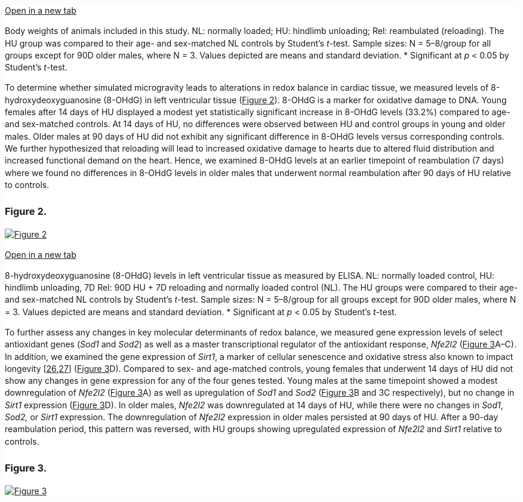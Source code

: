 [Open in a new tab](figure/genes-15-00975-f001/)

Body weights of animals included in this study. NL: normally loaded; HU: hindlimb unloading; Rel: reambulated (reloading). The HU group was compared to their age- and sex-matched NL controls by Student’s *t*-test. Sample sizes: N = 5–8/group for all groups except for 90D older males, where N = 3. Values depicted are means and standard deviation. \* Significant at *p* < 0.05 by Student’s *t*-test.

To determine whether simulated microgravity leads to alterations in redox balance in cardiac tissue, we measured levels of 8-hydroxydeoxyguanosine (8-OHdG) in left ventricular tissue ([Figure 2](#genes-15-00975-f002)). 8-OHdG is a marker for oxidative damage to DNA. Young females after 14 days of HU displayed a modest yet statistically significant increase in 8-OHdG levels (33.2%) compared to age- and sex-matched controls. At 14 days of HU, no differences were observed between HU and control groups in young and older males. Older males at 90 days of HU did not exhibit any significant difference in 8-OHdG levels versus corresponding controls. We further hypothesized that reloading will lead to increased oxidative damage to hearts due to altered fluid distribution and increased functional demand on the heart. Hence, we examined 8-OHdG levels at an earlier timepoint of reambulation (7 days) where we found no differences in 8-OHdG levels in older males that underwent normal reambulation after 90 days of HU relative to controls.

### Figure 2.

[![Figure 2](https://cdn.ncbi.nlm.nih.gov/pmc/blobs/27a9/11353732/e0e373f591c0/genes-15-00975-g002.jpg)](https://www.ncbi.nlm.nih.gov/core/lw/2.0/html/tileshop_pmc/tileshop_pmc_inline.html?title=Click%20on%20image%20to%20zoom&p=PMC3&id=11353732_genes-15-00975-g002.jpg)

[Open in a new tab](figure/genes-15-00975-f002/)

8-hydroxydeoxyguanosine (8-OHdG) levels in left ventricular tissue as measured by ELISA. NL: normally loaded control, HU: hindlimb unloading, 7D Rel: 90D HU + 7D reloading and normally loaded control (NL). The HU groups were compared to their age- and sex-matched NL controls by Student’s *t*-test. Sample sizes: N = 5–8/group for all groups except for 90D older males, where N = 3. Values depicted are means and standard deviation. \* Significant at *p* < 0.05 by Student’s *t*-test.

To further assess any changes in key molecular determinants of redox balance, we measured gene expression levels of select antioxidant genes (*Sod1* and *Sod2*) as well as a master transcriptional regulator of the antioxidant response, *Nfe2l2* ([Figure 3](#genes-15-00975-f003)A–C). In addition, we examined the gene expression of *Sirt1*, a marker of cellular senescence and oxidative stress also known to impact longevity [[26](#B26-genes-15-00975),[27](#B27-genes-15-00975)] ([Figure 3](#genes-15-00975-f003)D). Compared to sex- and age-matched controls, young females that underwent 14 days of HU did not show any changes in gene expression for any of the four genes tested. Young males at the same timepoint showed a modest downregulation of *Nfe2l2* ([Figure 3](#genes-15-00975-f003)A) as well as upregulation of *Sod1* and *Sod2* ([Figure 3](#genes-15-00975-f003)B and 3C respectively), but no change in *Sirt1* expression ([Figure 3](#genes-15-00975-f003)D). In older males, *Nfe2l2* was downregulated at 14 days of HU, while there were no changes in *Sod1*, *Sod2,* or *Sirt1* expression. The downregulation of *Nfe2l2* expression in older males persisted at 90 days of HU. After a 90-day reambulation period, this pattern was reversed, with HU groups showing upregulated expression of *Nfe2l2* and *Sirt1* relative to controls.

### Figure 3.

[![Figure 3](https://cdn.ncbi.nlm.nih.gov/pmc/blobs/27a9/11353732/0f4fb1015ae0/genes-15-00975-g003.jpg)](https://www.ncbi.nlm.nih.gov/core/lw/2.0/html/tileshop_pmc/tileshop_pmc_inline.html?title=Click%20on%20image%20to%20zoom&p=PMC3&id=11353732_genes-15-00975-g003.jpg)
